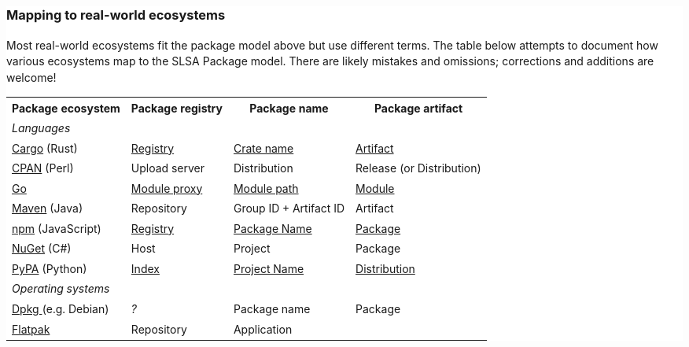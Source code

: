 ### Mapping to real-world ecosystems

Most real-world ecosystems fit the package model above but use different terms.
The table below attempts to document how various ecosystems map to the SLSA
Package model. There are likely mistakes and omissions; corrections and
additions are welcome!



<table>
  <tr>
    <th>Package ecosystem
    <th>Package registry
    <th>Package name
    <th>Package artifact
  <tr>
    <td colspan=4><em>Languages</em>
  <tr>
    <td><a href="https://doc.rust-lang.org/cargo/appendix/glossary.html">Cargo</a> (Rust)
    <td><a href="https://doc.rust-lang.org/cargo/appendix/glossary.html#registry">Registry</a>
    <td><a href="https://doc.rust-lang.org/cargo/appendix/glossary.html#crate">Crate name</a>
    <td><a href="https://doc.rust-lang.org/cargo/appendix/glossary.html#artifact">Artifact</a>
  <tr>
    <td><a href="http://neilb.org/2015/09/05/cpan-glossary.html">CPAN</a> (Perl)
    <td>Upload server
    <td>Distribution
    <td>Release (or Distribution)
  <tr>
    <td><a href="https://go.dev/ref/mod">Go</a>
    <td><a href="https://go.dev/ref/mod#glos-module-proxy">Module proxy</a>
    <td><a href="https://go.dev/ref/mod#glos-module-path">Module path</a>
    <td><a href="https://go.dev/ref/mod#glos-module">Module</a>
  <tr>
    <td><a href="https://maven.apache.org/glossary">Maven</a> (Java)
    <td>Repository
    <td>Group ID + Artifact ID
    <td>Artifact
  <tr>
    <td><a href="https://www.npmjs.com/">npm</a> (JavaScript)
    <td><a href="https://docs.npmjs.com/about-the-public-npm-registry">Registry</a>
    <td><a href="https://docs.npmjs.com/package-name-guidelines">Package Name</a>
    <td><a href="https://docs.npmjs.com/about-packages-and-modules">Package</a>
  <tr>
    <td><a href="https://docs.microsoft.com/en-us/nuget/nuget-org/overview-nuget-org">NuGet</a> (C#)
    <td>Host
    <td>Project
    <td>Package
  <tr>
    <td><a href="https://packaging.python.org/en/latest/specifications/binary-distribution-format/#file-name-convention">PyPA</a> (Python)
    <td><a href="https://packaging.python.org/en/latest/glossary/#term-Package-Index">Index</a>
    <td><a href="https://packaging.python.org/en/latest/glossary/#term-Project">Project Name</a>
    <td><a href="https://packaging.python.org/en/latest/glossary/#term-Distribution-Package">Distribution</a>
  <tr>
    <td colspan=4><em>Operating systems</em>
  <tr>
    <td><a href="https://wiki.debian.org/Teams/Dpkg">Dpkg </a> (e.g. Debian)
    <td><em>?</em>
    <td>Package name
    <td>Package
  <tr>
    <td><a href="https://docs.flatpak.org/en/latest/introduction.html#terminology">Flatpak</a>
    <td>Repository
    <td>Application